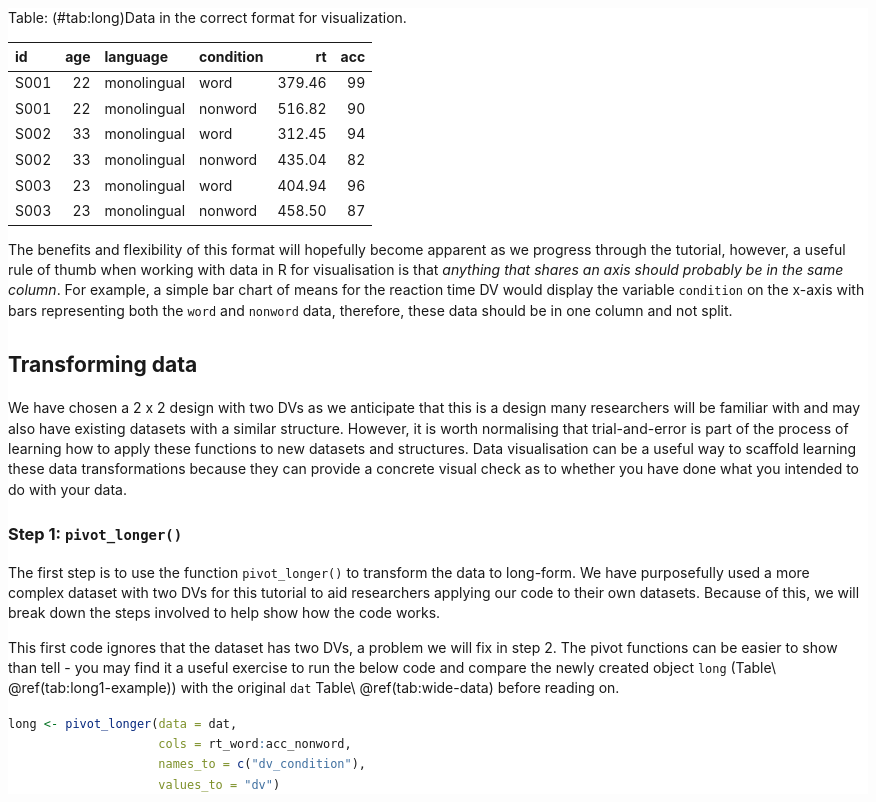[^4]: That is to say, if you are new to R, know that many before you have struggled with this conceptual shift - it does get better, it just takes time and your preferred choice of cursing.




Table: (\#tab:long)Data in the correct format for visualization.

|id   | age|language    |condition |     rt| acc|
|:----|---:|:-----------|:---------|------:|---:|
|S001 |  22|monolingual |word      | 379.46|  99|
|S001 |  22|monolingual |nonword   | 516.82|  90|
|S002 |  33|monolingual |word      | 312.45|  94|
|S002 |  33|monolingual |nonword   | 435.04|  82|
|S003 |  23|monolingual |word      | 404.94|  96|
|S003 |  23|monolingual |nonword   | 458.50|  87|

The benefits and flexibility of this format will hopefully become apparent as we progress through the tutorial, however, a useful rule of thumb when working with data in R for visualisation is that *anything that shares an axis should probably be in the same column*. For example, a simple bar chart of means for the reaction time DV would display the variable `condition` on the x-axis with bars representing both the `word` and `nonword` data, therefore, these data should be in one column and not split.

## Transforming data

We have chosen a 2 x 2 design with two DVs as we anticipate that this is a design many researchers will be familiar with and may also have existing datasets with a similar structure. However, it is worth normalising that trial-and-error is part of the process of learning how to apply these functions to new datasets and structures. Data visualisation can be a useful way to scaffold learning these data transformations because they can provide a concrete visual check as to whether you have done what you intended to do with your data.

### Step 1: `pivot_longer()`

The first step is to use the function `pivot_longer()` to transform the data to long-form. We have purposefully used a more complex dataset with two DVs for this tutorial to aid researchers applying our code to their own datasets. Because of this, we will break down the steps involved to help show how the code works.

This first code ignores that the dataset has two DVs, a problem we will fix in step 2. The pivot functions can be easier to show than tell - you may find it a useful exercise to run the below code and compare the newly created object `long` (Table\ \@ref(tab:long1-example)) with the original `dat` Table\ \@ref(tab:wide-data) before reading on.


```r
long <- pivot_longer(data = dat, 
                     cols = rt_word:acc_nonword, 
                     names_to = c("dv_condition"),
                     values_to = "dv")
```



[^3]: In this tutorial we have chosen to gloss over the data processing steps that must occur to get from the raw data to aggregated values. This type of processing requires a more extensive tutorial than we can provide in the curent paper, more importantly, it is still possible to use R for data visualisation having done the preparatory steps using existing workflows in Excel and SPSS so long as the file is saved/exported as a `.csv` file. We bypass these initial steps and focus on tangible outputs that may then encourage further mastery of reproducible methods. Collectively we tend to call the steps for reshaping data and for processing raw data or for getting data ready to use statistical functions "wrangling".